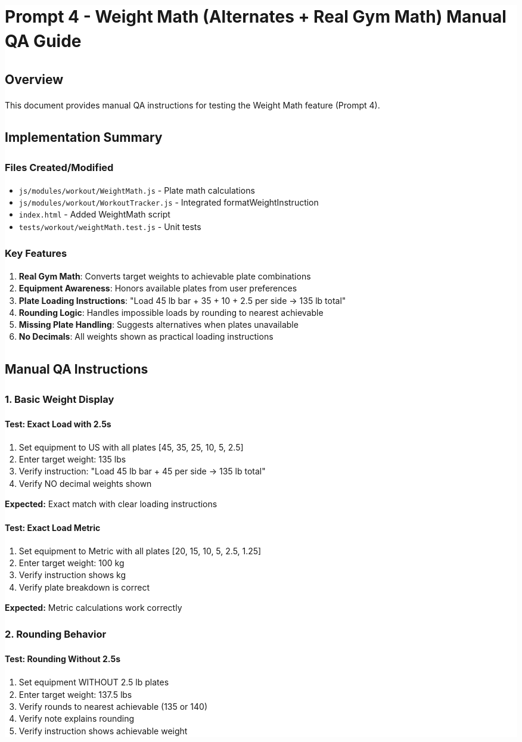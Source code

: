# Prompt 4 - Weight Math (Alternates + Real Gym Math) Manual QA Guide

## Overview
This document provides manual QA instructions for testing the Weight Math feature (Prompt 4).

## Implementation Summary

### Files Created/Modified
- `js/modules/workout/WeightMath.js` - Plate math calculations
- `js/modules/workout/WorkoutTracker.js` - Integrated formatWeightInstruction
- `index.html` - Added WeightMath script
- `tests/workout/weightMath.test.js` - Unit tests

### Key Features
1. **Real Gym Math**: Converts target weights to achievable plate combinations
2. **Equipment Awareness**: Honors available plates from user preferences
3. **Plate Loading Instructions**: "Load 45 lb bar + 35 + 10 + 2.5 per side → 135 lb total"
4. **Rounding Logic**: Handles impossible loads by rounding to nearest achievable
5. **Missing Plate Handling**: Suggests alternatives when plates unavailable
6. **No Decimals**: All weights shown as practical loading instructions

## Manual QA Instructions

### 1. Basic Weight Display

#### Test: Exact Load with 2.5s
1. Set equipment to US with all plates [45, 35, 25, 10, 5, 2.5]
2. Enter target weight: 135 lbs
3. Verify instruction: "Load 45 lb bar + 45 per side → 135 lb total"
4. Verify NO decimal weights shown

**Expected:** Exact match with clear loading instructions

#### Test: Exact Load Metric
1. Set equipment to Metric with all plates [20, 15, 10, 5, 2.5, 1.25]
2. Enter target weight: 100 kg
3. Verify instruction shows kg
4. Verify plate breakdown is correct

**Expected:** Metric calculations work correctly

### 2. Rounding Behavior

#### Test: Rounding Without 2.5s
1. Set equipment WITHOUT 2.5 lb plates
2. Enter target weight: 137.5 lbs
3. Verify rounds to nearest achievable (135 or 140)
4. Verify note explains rounding
5. Verify instruction shows achievable weight
